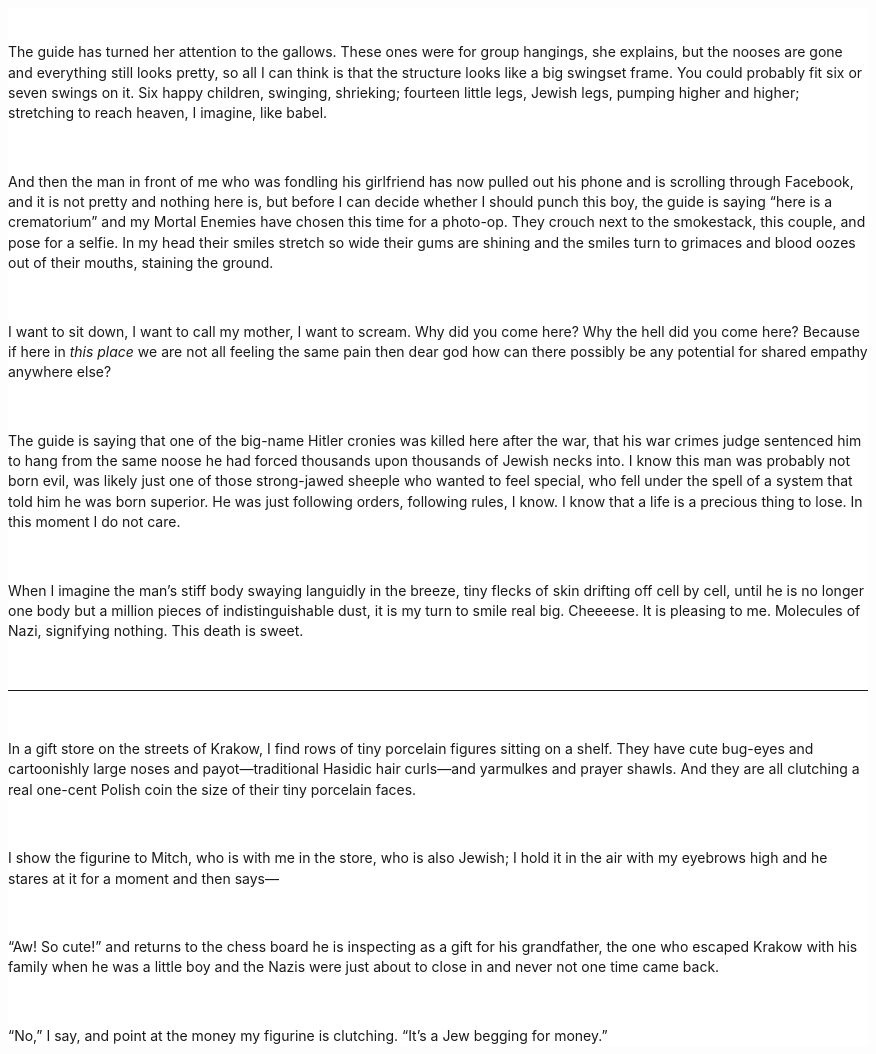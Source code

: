   

 The guide has turned her attention to the gallows. These ones were for group hangings, she explains, but the nooses are gone and everything still looks pretty, so all I can think is that the structure looks like a big swingset frame. You could probably fit six or seven swings on it. Six happy children, swinging, shrieking; fourteen little legs, Jewish legs, pumping higher and higher; stretching to reach heaven, I imagine, like babel.

  

 And then the man in front of me who was fondling his girlfriend has now pulled out his phone and is scrolling through Facebook, and it is not pretty and nothing here is, but before I can decide whether I should punch this boy, the guide is saying “here is a crematorium” and my Mortal Enemies have chosen this time for a photo-op. They crouch next to the smokestack, this couple, and pose for a selfie. In my head their smiles stretch so wide their gums are shining and the smiles turn to grimaces and blood oozes out of their mouths, staining the ground.

  

 I want to sit down, I want to call my mother, I want to scream. Why did you come here? Why the hell did you come here? Because if here in *this place* we are not all feeling the same pain then dear god how can there possibly be any potential for shared empathy anywhere else?

  

 The guide is saying that one of the big-name Hitler cronies was killed here after the war, that his war crimes judge sentenced him to hang from the same noose he had forced thousands upon thousands of Jewish necks into. I know this man was probably not born evil, was likely just one of those strong-jawed sheeple who wanted to feel special, who fell under the spell of a system that told him he was born superior. He was just following orders, following rules, I know. I know that a life is a precious thing to lose. In this moment I do not care. 

  

 When I imagine the man’s stiff body swaying languidly in the breeze, tiny flecks of skin drifting off cell by cell, until he is no longer one body but a million pieces of indistinguishable dust, it is my turn to smile real big. Cheeeese. It is pleasing to me. Molecules of Nazi, signifying nothing. This death is sweet.

  

 ***

  

 In a gift store on the streets of Krakow, I find rows of tiny porcelain figures sitting on a shelf. They have cute bug-eyes and cartoonishly large noses and payot—traditional Hasidic hair curls—and yarmulkes and prayer shawls. And they are all clutching a real one-cent Polish coin the size of their tiny porcelain faces. 

  

 I show the figurine to Mitch, who is with me in the store, who is also Jewish; I hold it in the air with my eyebrows high and he stares at it for a moment and then says—

  

 “Aw! So cute!” and returns to the chess board he is inspecting as a gift for his grandfather, the one who escaped Krakow with his family when he was a little boy and the Nazis were just about to close in and never not one time came back.

  

 “No,” I say, and point at the money my figurine is clutching. “It’s a Jew begging for money.”
